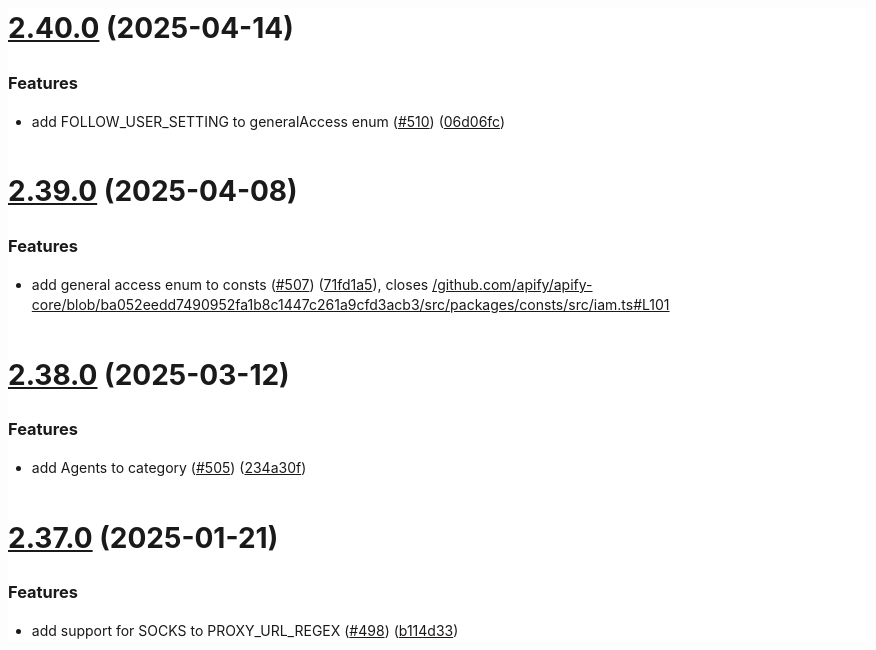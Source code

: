 



# [2.40.0](https://github.com/apify/apify-shared-js/compare/@apify/consts@2.39.0...@apify/consts@2.40.0) (2025-04-14)


### Features

* add FOLLOW_USER_SETTING to generalAccess enum ([#510](https://github.com/apify/apify-shared-js/issues/510)) ([06d06fc](https://github.com/apify/apify-shared-js/commit/06d06fcab07c471a77f2b11a8cd59c14fcf99696))





# [2.39.0](https://github.com/apify/apify-shared-js/compare/@apify/consts@2.38.0...@apify/consts@2.39.0) (2025-04-08)


### Features

* add general access enum to consts ([#507](https://github.com/apify/apify-shared-js/issues/507)) ([71fd1a5](https://github.com/apify/apify-shared-js/commit/71fd1a56029374ee413410953c8f25b3fa6a8f38)), closes [/github.com/apify/apify-core/blob/ba052eedd7490952fa1b8c1447c261a9cfd3acb3/src/packages/consts/src/iam.ts#L101](https://github.com//github.com/apify/apify-core/blob/ba052eedd7490952fa1b8c1447c261a9cfd3acb3/src/packages/consts/src/iam.ts/issues/L101)





# [2.38.0](https://github.com/apify/apify-shared-js/compare/@apify/consts@2.37.0...@apify/consts@2.38.0) (2025-03-12)


### Features

* add Agents to category ([#505](https://github.com/apify/apify-shared-js/issues/505)) ([234a30f](https://github.com/apify/apify-shared-js/commit/234a30f048d00eabf2f80ee4e830301c1cd8a2aa))





# [2.37.0](https://github.com/apify/apify-shared-js/compare/@apify/consts@2.36.0...@apify/consts@2.37.0) (2025-01-21)


### Features

* add support for SOCKS to PROXY_URL_REGEX ([#498](https://github.com/apify/apify-shared-js/issues/498)) ([b114d33](https://github.com/apify/apify-shared-js/commit/b114d3320520f2165e53ff32a27eef35d08a7a67))
